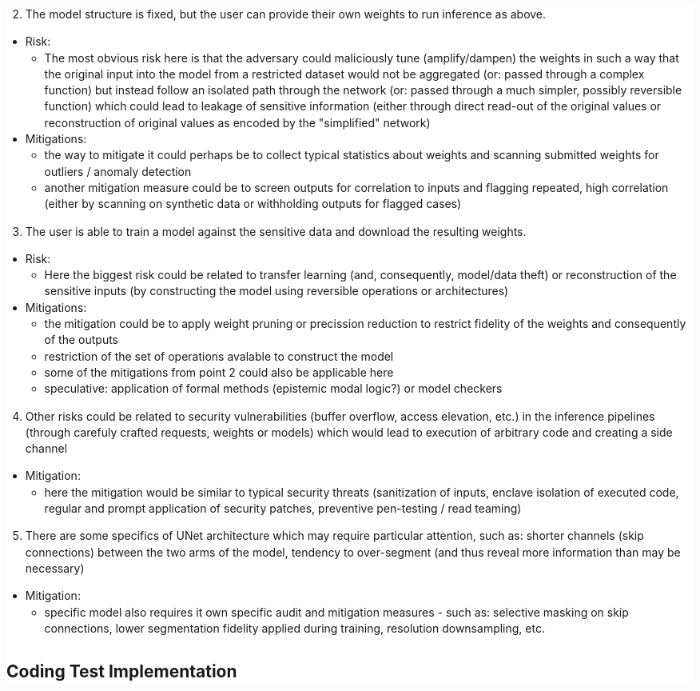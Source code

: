 2. The model structure is fixed, but the user can provide their own weights to run
   inference as above.

- Risk:
  - The most obvious risk here is that the adversary could maliciously tune (amplify/dampen) the weights in such a way
    that the original input into the model from a restricted dataset would not be aggregated (or: passed through a complex function)
    but instead follow an isolated path through the network (or: passed through a much simpler, possibly reversible function) which could lead to leakage of sensitive information (either through direct read-out of the original values or reconstruction of original values as encoded by the "simplified" network)
- Mitigations:
  - the way to mitigate it could perhaps be to collect typical statistics about weights and scanning submitted weights for outliers / anomaly detection
  - another mitigation measure could be to screen outputs for correlation to inputs and flagging repeated, high correlation (either by scanning on synthetic data or withholding outputs for flagged cases)

3. The user is able to train a model against the sensitive data and download the
   resulting weights.

- Risk:
  - Here the biggest risk could be related to transfer learning (and, consequently, model/data theft)
    or reconstruction of the sensitive inputs (by constructing the model using reversible operations or architectures)
- Mitigations:
  - the mitigation could be to apply weight pruning or precission reduction to restrict fidelity of the weights
    and consequently of the outputs
  - restriction of the set of operations avalable to construct the model
  - some of the mitigations from point 2 could also be applicable here
  - speculative: application of formal methods (epistemic modal logic?) or model checkers

4. Other risks could be related to security vulnerabilities (buffer overflow, access elevation, etc.)
   in the inference pipelines (through carefuly crafted requests, weights or models) which would lead
   to execution of arbitrary code and creating a side channel

- Mitigation:
  - here the mitigation would be similar to typical security threats (sanitization of inputs,
    enclave isolation of executed code, regular and prompt application of security patches,
    preventive pen-testing / read teaming)

5. There are some specifics of UNet architecture which may require particular attention,
   such as: shorter channels (skip connections) between the two arms of the model, tendency to over-segment
   (and thus reveal more information than may be necessary)

- Mitigation:
  - specific model also requires it own specific audit and mitigation measures - such as: selective
    masking on skip connections, lower segmentation fidelity applied during training, resolution downsampling, etc.

## Coding Test Implementation

